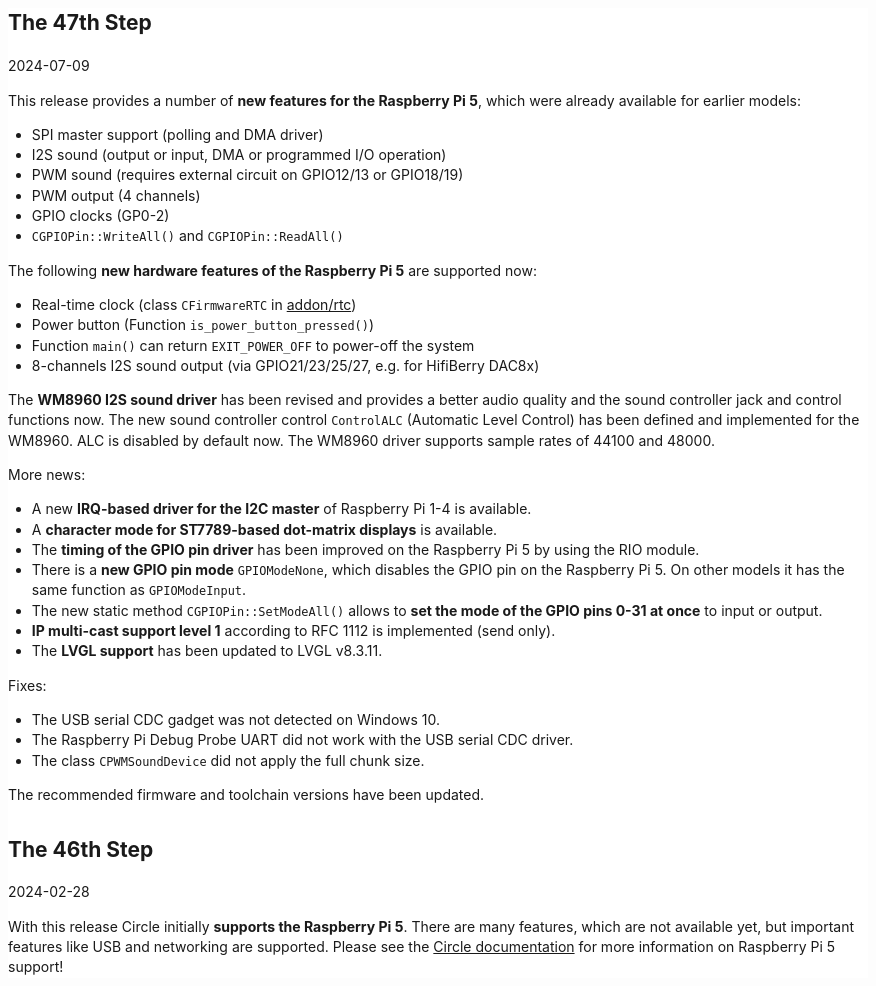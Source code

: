 The 47th Step
-------------

2024-07-09

This release provides a number of **new features for the Raspberry Pi 5**, which were already available for earlier models:

* SPI master support (polling and DMA driver)
* I2S sound (output or input, DMA or programmed I/O operation)
* PWM sound (requires external circuit on GPIO12/13 or GPIO18/19)
* PWM output (4 channels)
* GPIO clocks (GP0-2)
* `CGPIOPin::WriteAll()` and `CGPIOPin::ReadAll()`

The following **new hardware features of the Raspberry Pi 5** are supported now:

* Real-time clock (class `CFirmwareRTC` in [addon/rtc](addon/rtc))
* Power button (Function `is_power_button_pressed()`)
* Function `main()` can return `EXIT_POWER_OFF` to power-off the system
* 8-channels I2S sound output (via GPIO21/23/25/27, e.g. for HifiBerry DAC8x)

The **WM8960 I2S sound driver** has been revised and provides a better audio quality and the sound controller jack and control functions now. The new sound controller control `ControlALC` (Automatic Level Control) has been defined and implemented for the WM8960. ALC is disabled by default now. The WM8960 driver supports sample rates of 44100 and 48000.

More news:

* A new **IRQ-based driver for the I2C master** of Raspberry Pi 1-4 is available.
* A **character mode for ST7789-based dot-matrix displays** is available.
* The **timing of the GPIO pin driver** has been improved on the Raspberry Pi 5 by using the RIO module.
* There is a **new GPIO pin mode** `GPIOModeNone`, which disables the GPIO pin on the Raspberry Pi 5. On other models it has the same function as `GPIOModeInput`.
* The new static method `CGPIOPin::SetModeAll()` allows to **set the mode of the GPIO pins 0-31 at once** to input or output.
* **IP multi-cast support level 1** according to RFC 1112 is implemented (send only).
* The **LVGL support** has been updated to LVGL v8.3.11.

Fixes:

* The USB serial CDC gadget was not detected on Windows 10.
* The Raspberry Pi Debug Probe UART did not work with the USB serial CDC driver.
* The class `CPWMSoundDevice` did not apply the full chunk size.

The recommended firmware and toolchain versions have been updated.

The 46th Step
-------------

2024-02-28

With this release Circle initially **supports the Raspberry Pi 5**. There are many features, which are not available yet, but important features like USB and networking are supported. Please see the [Circle documentation](https://circle-rpi.readthedocs.io/en/46.0/appendices/raspberry-pi-5.html) for more information on Raspberry Pi 5 support!
